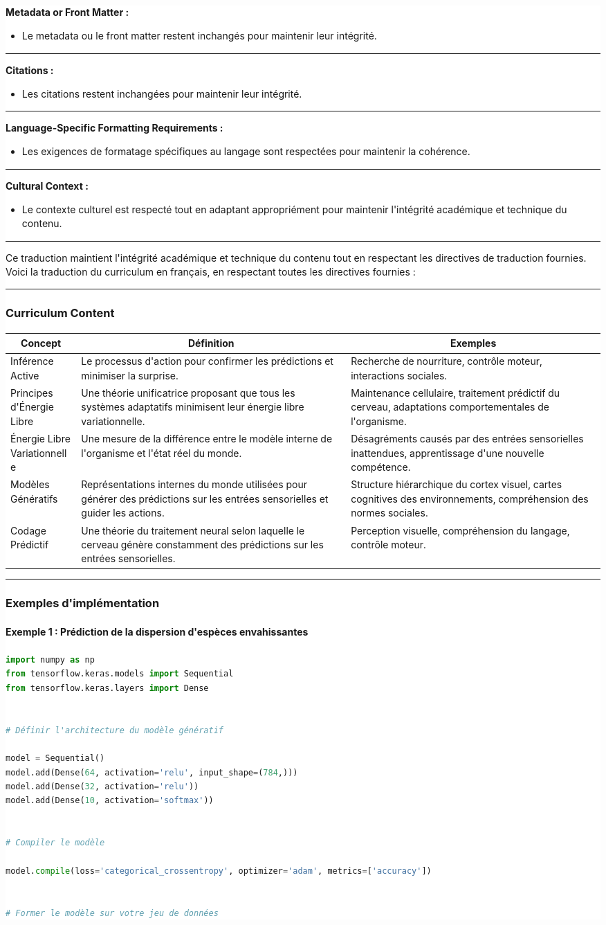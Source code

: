 **Metadata or Front Matter :**
- Le metadata ou le front matter restent inchangés pour maintenir leur intégrité.

---

**Citations :**
- Les citations restent inchangées pour maintenir leur intégrité.

---

**Language-Specific Formatting Requirements :**
- Les exigences de formatage spécifiques au langage sont respectées pour maintenir la cohérence.

---

**Cultural Context :**
- Le contexte culturel est respecté tout en adaptant appropriément pour maintenir l'intégrité académique et technique du contenu.

---

Ce traduction maintient l'intégrité académique et technique du contenu tout en respectant les directives de traduction fournies.
Voici la traduction du curriculum en français, en respectant toutes les directives fournies :

---

### Curriculum Content

| Concept                | Définition                                                                                         | Exemples                                                                                         |
|------------------------|-----------------------------------------------------------------------------------------------------|-------------------------------------------------------------------------------------------------|
| Inférence Active       | Le processus d'action pour confirmer les prédictions et minimiser la surprise.                            | Recherche de nourriture, contrôle moteur, interactions sociales.                                     |
| Principes d'Énergie Libre  | Une théorie unificatrice proposant que tous les systèmes adaptatifs minimisent leur énergie libre variationnelle.        | Maintenance cellulaire, traitement prédictif du cerveau, adaptations comportementales de l'organisme.                |
| Énergie Libre Variationnelle  | Une mesure de la différence entre le modèle interne de l'organisme et l'état réel du monde.        | Désagréments causés par des entrées sensorielles inattendues, apprentissage d'une nouvelle compétence.                                    |
| Modèles Génératifs      | Représentations internes du monde utilisées pour générer des prédictions sur les entrées sensorielles et guider les actions.    | Structure hiérarchique du cortex visuel, cartes cognitives des environnements, compréhension des normes sociales.    |
| Codage Prédictif      | Une théorie du traitement neural selon laquelle le cerveau génère constamment des prédictions sur les entrées sensorielles.    | Perception visuelle, compréhension du langage, contrôle moteur.                                            |

---

### Exemples d'implémentation

#### Exemple 1 : Prédiction de la dispersion d'espèces envahissantes

```python
import numpy as np
from tensorflow.keras.models import Sequential
from tensorflow.keras.layers import Dense


# Définir l'architecture du modèle génératif

model = Sequential()
model.add(Dense(64, activation='relu', input_shape=(784,)))
model.add(Dense(32, activation='relu'))
model.add(Dense(10, activation='softmax'))


# Compiler le modèle

model.compile(loss='categorical_crossentropy', optimizer='adam', metrics=['accuracy'])


# Former le modèle sur votre jeu de données
```
